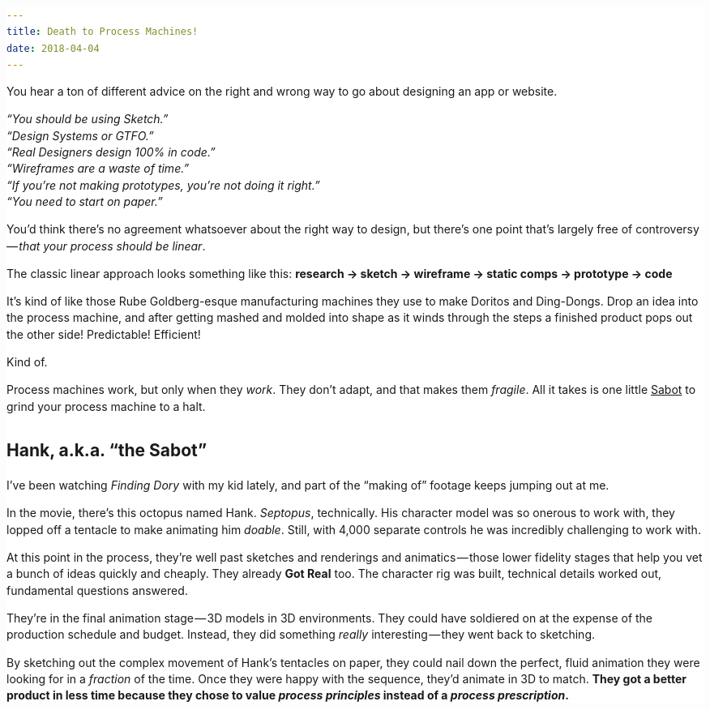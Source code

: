 ```yaml
---
title: Death to Process Machines!
date: 2018-04-04
---
```




You hear a ton of different advice on the right and wrong way to go about designing an app or website.

_“You should be using Sketch.”_  
_“Design Systems or GTFO.”_  
_“Real Designers design 100% in code.”_  
_“Wireframes are a waste of time.”_  
_“If you’re not making prototypes, you’re not doing it right.”_  
_“You need to start on paper.”_

You’d think there’s no agreement whatsoever about the right way to design, but there’s one point that’s largely free of controversy — *that your process should be linear*.

The classic linear approach looks something like this: 
**research → sketch → wireframe → static comps → prototype → code**

It’s kind of like those Rube Goldberg-esque manufacturing machines they use to make Doritos and Ding-Dongs. Drop an idea into the process machine, and after getting mashed and molded into shape as it winds through the steps a finished product pops out the other side! Predictable! Efficient!

Kind of.

Process machines work, but only when they _work_. They don’t adapt, and that makes them _fragile_. All it takes is one little [Sabot](https://en.wikipedia.org/wiki/Sabot_%28shoe%29) to grind your process machine to a halt.

## Hank, a.k.a. “the Sabot”

I’ve been watching _Finding Dory_ with my kid lately, and part of the “making of” footage keeps jumping out at me.

In the movie, there’s this octopus named Hank. _Septopus_, technically. His character model was so onerous to work with, they lopped off a tentacle to make animating him _doable_. Still, with 4,000 separate controls he was incredibly challenging to work with.

At this point in the process, they’re well past sketches and renderings and animatics — those lower fidelity stages that help you vet a bunch of ideas quickly and cheaply. They already **Got Real** too. The character rig was built, technical details worked out, fundamental questions answered.

They’re in the final animation stage — 3D models in 3D environments. They could have soldiered on at the expense of the production schedule and budget. Instead, they did something _really_ interesting — they went back to sketching.

By sketching out the complex movement of Hank’s tentacles on paper, they could nail down the perfect, fluid animation they were looking for in a _fraction_ of the time. Once they were happy with the sequence, they’d animate in 3D to match. **They got a better product in less time because they chose to value _process principles_ instead of a _process prescription_.**
